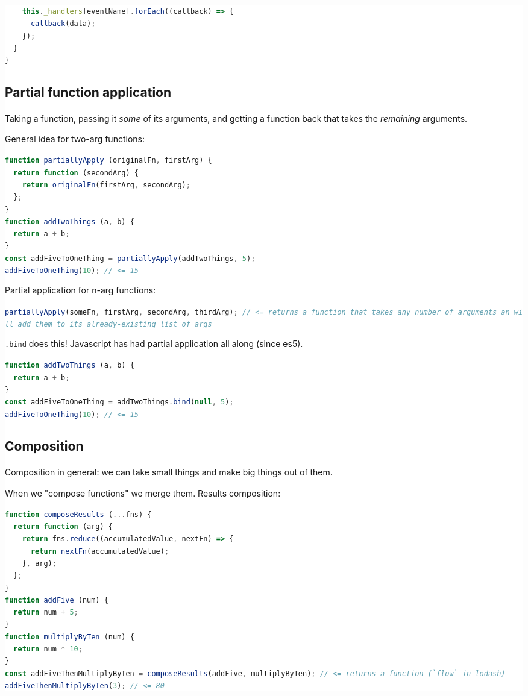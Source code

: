 ```js
    this._handlers[eventName].forEach((callback) => {
      callback(data);
    });
  }
}
```

## Partial function application

Taking a function, passing it *some* of its arguments, and getting a function back that takes the *remaining* arguments.

General idea for two-arg functions:

```js
function partiallyApply (originalFn, firstArg) {
  return function (secondArg) {
    return originalFn(firstArg, secondArg);
  };
}
function addTwoThings (a, b) {
  return a + b;
}
const addFiveToOneThing = partiallyApply(addTwoThings, 5);
addFiveToOneThing(10); // <= 15
```

Partial application for n-arg functions:

```js
partiallyApply(someFn, firstArg, secondArg, thirdArg); // <= returns a function that takes any number of arguments an will add them to its already-existing list of args
```

`.bind` does this! Javascript has had partial application all along (since es5).

```js
function addTwoThings (a, b) {
  return a + b;
}
const addFiveToOneThing = addTwoThings.bind(null, 5);
addFiveToOneThing(10); // <= 15
```

## Composition

Composition in general: we can take small things and make big things out of them.

When we "compose functions" we merge them. Results composition:

```js
function composeResults (...fns) {
  return function (arg) {
    return fns.reduce((accumulatedValue, nextFn) => {
      return nextFn(accumulatedValue);
    }, arg);
  };
}
function addFive (num) {
  return num + 5;
}
function multiplyByTen (num) {
  return num * 10;
}
const addFiveThenMultiplyByTen = composeResults(addFive, multiplyByTen); // <= returns a function (`flow` in lodash)
addFiveThenMultiplyByTen(3); // <= 80
```